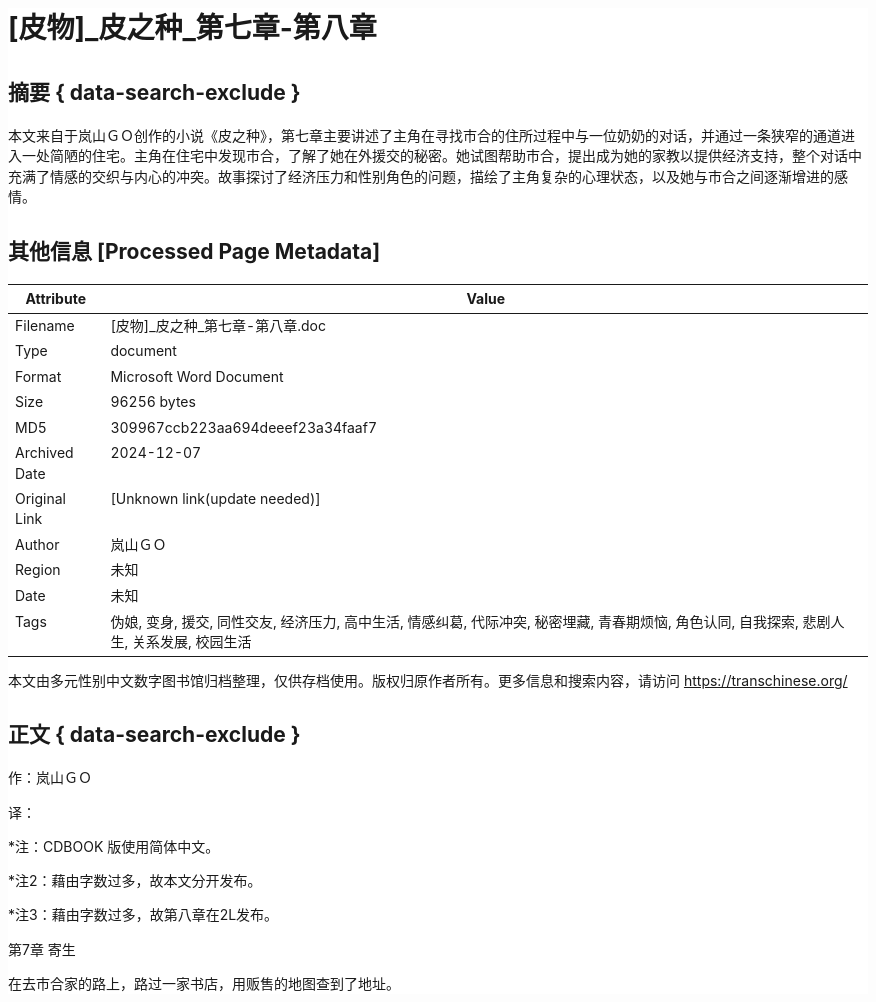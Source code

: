 # [皮物]_皮之种_第七章-第八章



## 摘要  { data-search-exclude }


本文来自于岚山ＧＯ创作的小说《皮之种》，第七章主要讲述了主角在寻找市合的住所过程中与一位奶奶的对话，并通过一条狭窄的通道进入一处简陋的住宅。主角在住宅中发现市合，了解了她在外援交的秘密。她试图帮助市合，提出成为她的家教以提供经济支持，整个对话中充满了情感的交织与内心的冲突。故事探讨了经济压力和性别角色的问题，描绘了主角复杂的心理状态，以及她与市合之间逐渐增进的感情。



## 其他信息 [Processed Page Metadata]

| Attribute       | Value                                  |
|-----------------|----------------------------------------|
| Filename        | [皮物]_皮之种_第七章-第八章.doc                             |
| Type            | document                                 |
| Format          | Microsoft Word Document                               |
| Size            | 96256 bytes                           |
| MD5             | 309967ccb223aa694deeef23a34faaf7                                  |
| Archived Date   | 2024-12-07                             |
| Original Link   | [Unknown link(update needed)]                         |
| Author          | 岚山ＧＯ                               |
| Region          | 未知                               |
| Date            | 未知                                 |
| Tags            | 伪娘, 变身, 援交, 同性交友, 经济压力, 高中生活, 情感纠葛, 代际冲突, 秘密埋藏, 青春期烦恼, 角色认同, 自我探索, 悲剧人生, 关系发展, 校园生活                                 |

本文由多元性别中文数字图书馆归档整理，仅供存档使用。版权归原作者所有。更多信息和搜索内容，请访问 <https://transchinese.org/>


## 正文 { data-search-exclude }


作：岚山ＧＯ

译：

*注：CDBOOK 版使用简体中文。

*注2：藉由字数过多，故本文分开发布。

*注3：藉由字数过多，故第八章在2L发布。

第7章 寄生

在去市合家的路上，路过一家书店，用贩售的地图查到了地址。
